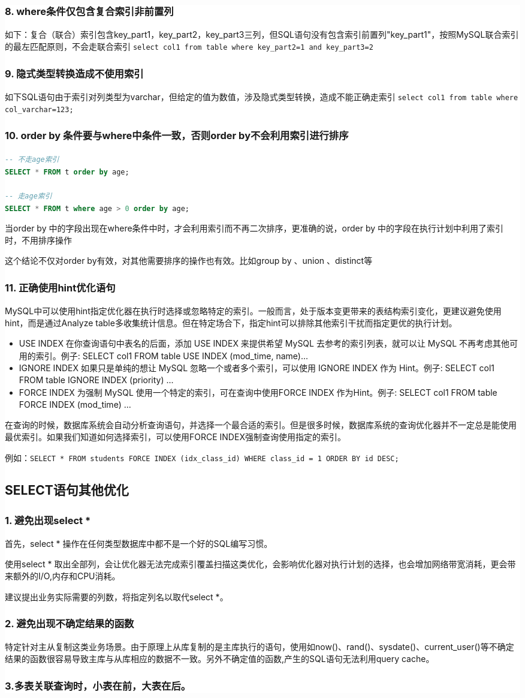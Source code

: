 ### 8. where条件仅包含复合索引非前置列
如下：复合（联合）索引包含key_part1，key_part2，key_part3三列，但SQL语句没有包含索引前置列"key_part1"，按照MySQL联合索引的最左匹配原则，不会走联合索引
`select col1 from table where key_part2=1 and key_part3=2`

### 9. 隐式类型转换造成不使用索引
如下SQL语句由于索引对列类型为varchar，但给定的值为数值，涉及隐式类型转换，造成不能正确走索引
`select col1 from table where col_varchar=123; `

### 10. order by 条件要与where中条件一致，否则order by不会利用索引进行排序
```sql
-- 不走age索引
SELECT * FROM t order by age;

-- 走age索引
SELECT * FROM t where age > 0 order by age;
```
当order by 中的字段出现在where条件中时，才会利用索引而不再二次排序，更准确的说，order by 中的字段在执行计划中利用了索引时，不用排序操作

这个结论不仅对order by有效，对其他需要排序的操作也有效。比如group by 、union 、distinct等

### 11. 正确使用hint优化语句
MySQL中可以使用hint指定优化器在执行时选择或忽略特定的索引。一般而言，处于版本变更带来的表结构索引变化，更建议避免使用hint，而是通过Analyze table多收集统计信息。但在特定场合下，指定hint可以排除其他索引干扰而指定更优的执行计划。

* USE INDEX 在你查询语句中表名的后面，添加 USE INDEX 来提供希望 MySQL 去参考的索引列表，就可以让 MySQL 不再考虑其他可用的索引。例子: SELECT col1 FROM table USE INDEX (mod_time, name)...
* IGNORE INDEX 如果只是单纯的想让 MySQL 忽略一个或者多个索引，可以使用 IGNORE INDEX 作为 Hint。例子: SELECT col1 FROM table IGNORE INDEX (priority) ...
* FORCE INDEX 为强制 MySQL 使用一个特定的索引，可在查询中使用FORCE INDEX 作为Hint。例子: SELECT col1 FROM table FORCE INDEX (mod_time) ...
  
在查询的时候，数据库系统会自动分析查询语句，并选择一个最合适的索引。但是很多时候，数据库系统的查询优化器并不一定总是能使用最优索引。如果我们知道如何选择索引，可以使用FORCE INDEX强制查询使用指定的索引。

例如：`SELECT * FROM students FORCE INDEX (idx_class_id) WHERE class_id = 1 ORDER BY id DESC;`

## SELECT语句其他优化

### 1. 避免出现select *

首先，select * 操作在任何类型数据库中都不是一个好的SQL编写习惯。

使用select * 取出全部列，会让优化器无法完成索引覆盖扫描这类优化，会影响优化器对执行计划的选择，也会增加网络带宽消耗，更会带来额外的I/O,内存和CPU消耗。

建议提出业务实际需要的列数，将指定列名以取代select *。

### 2. 避免出现不确定结果的函数

特定针对主从复制这类业务场景。由于原理上从库复制的是主库执行的语句，使用如now()、rand()、sysdate()、current_user()等不确定结果的函数很容易导致主库与从库相应的数据不一致。另外不确定值的函数,产生的SQL语句无法利用query cache。

### 3.多表关联查询时，小表在前，大表在后。
